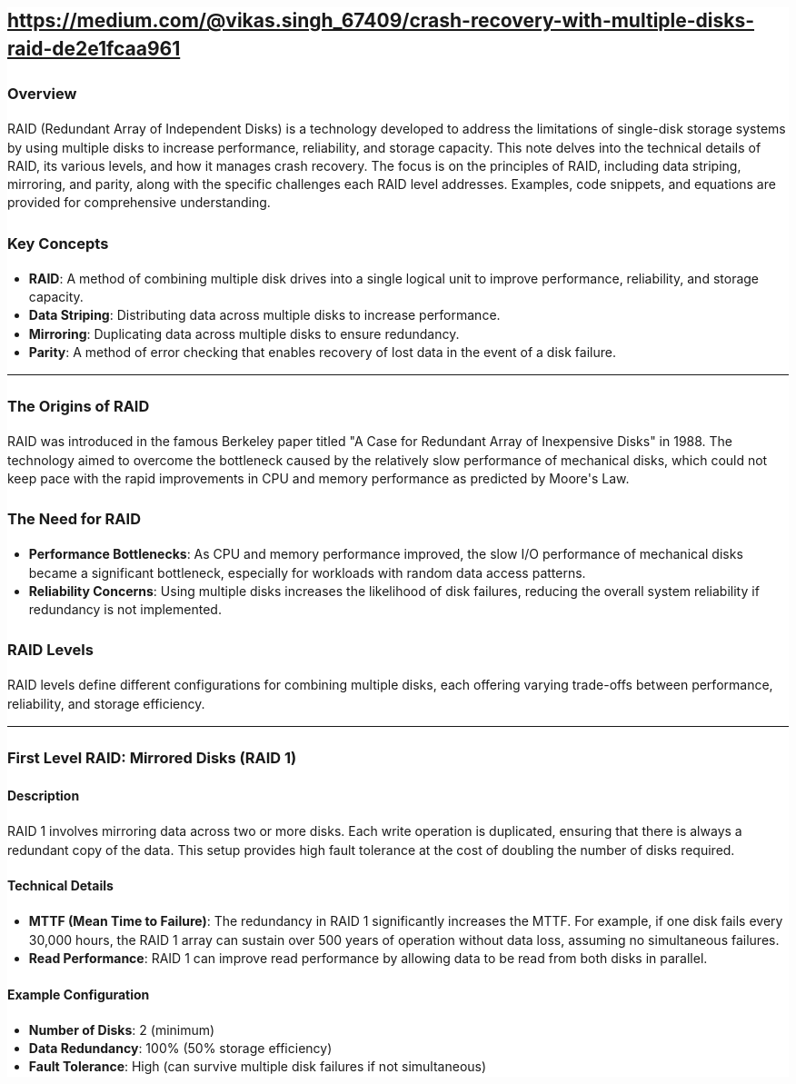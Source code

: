 https://medium.com/@vikas.singh_67409/crash-recovery-with-multiple-disks-raid-de2e1fcaa961
---
### Overview
RAID (Redundant Array of Independent Disks) is a technology developed to address the limitations of single-disk storage systems by using multiple disks to increase performance, reliability, and storage capacity. This note delves into the technical details of RAID, its various levels, and how it manages crash recovery. The focus is on the principles of RAID, including data striping, mirroring, and parity, along with the specific challenges each RAID level addresses. Examples, code snippets, and equations are provided for comprehensive understanding.
### Key Concepts
- **RAID**: A method of combining multiple disk drives into a single logical unit to improve performance, reliability, and storage capacity.
- **Data Striping**: Distributing data across multiple disks to increase performance.
- **Mirroring**: Duplicating data across multiple disks to ensure redundancy.
- **Parity**: A method of error checking that enables recovery of lost data in the event of a disk failure.
---
### The Origins of RAID
RAID was introduced in the famous Berkeley paper titled "A Case for Redundant Array of Inexpensive Disks" in 1988. The technology aimed to overcome the bottleneck caused by the relatively slow performance of mechanical disks, which could not keep pace with the rapid improvements in CPU and memory performance as predicted by Moore's Law.
### The Need for RAID
- **Performance Bottlenecks**: As CPU and memory performance improved, the slow I/O performance of mechanical disks became a significant bottleneck, especially for workloads with random data access patterns.
- **Reliability Concerns**: Using multiple disks increases the likelihood of disk failures, reducing the overall system reliability if redundancy is not implemented.
### RAID Levels
RAID levels define different configurations for combining multiple disks, each offering varying trade-offs between performance, reliability, and storage efficiency.

---
### **First Level RAID: Mirrored Disks (RAID 1)**
#### Description
RAID 1 involves mirroring data across two or more disks. Each write operation is duplicated, ensuring that there is always a redundant copy of the data. This setup provides high fault tolerance at the cost of doubling the number of disks required.
#### Technical Details
- **MTTF (Mean Time to Failure)**: The redundancy in RAID 1 significantly increases the MTTF. For example, if one disk fails every 30,000 hours, the RAID 1 array can sustain over 500 years of operation without data loss, assuming no simultaneous failures.
- **Read Performance**: RAID 1 can improve read performance by allowing data to be read from both disks in parallel.
#### Example Configuration
- **Number of Disks**: 2 (minimum)
- **Data Redundancy**: 100% (50% storage efficiency)
- **Fault Tolerance**: High (can survive multiple disk failures if not simultaneous)
